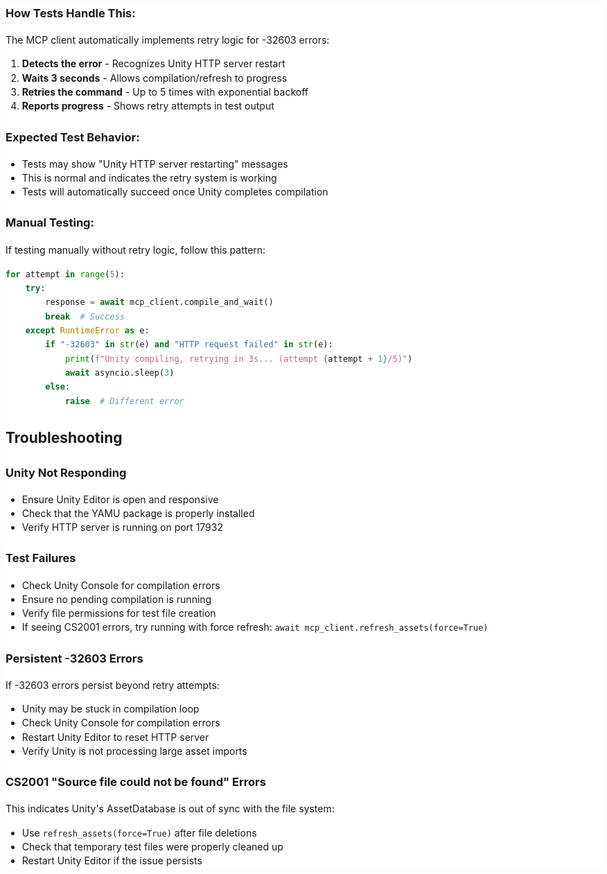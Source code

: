 ### How Tests Handle This:
The MCP client automatically implements retry logic for -32603 errors:
1. **Detects the error** - Recognizes Unity HTTP server restart
2. **Waits 3 seconds** - Allows compilation/refresh to progress
3. **Retries the command** - Up to 5 times with exponential backoff
4. **Reports progress** - Shows retry attempts in test output

### Expected Test Behavior:
- Tests may show "Unity HTTP server restarting" messages
- This is normal and indicates the retry system is working
- Tests will automatically succeed once Unity completes compilation

### Manual Testing:
If testing manually without retry logic, follow this pattern:
```python
for attempt in range(5):
    try:
        response = await mcp_client.compile_and_wait()
        break  # Success
    except RuntimeError as e:
        if "-32603" in str(e) and "HTTP request failed" in str(e):
            print(f"Unity compiling, retrying in 3s... (attempt {attempt + 1}/5)")
            await asyncio.sleep(3)
        else:
            raise  # Different error
```

## Troubleshooting

### Unity Not Responding
- Ensure Unity Editor is open and responsive
- Check that the YAMU package is properly installed
- Verify HTTP server is running on port 17932

### Test Failures
- Check Unity Console for compilation errors
- Ensure no pending compilation is running
- Verify file permissions for test file creation
- If seeing CS2001 errors, try running with force refresh: `await mcp_client.refresh_assets(force=True)`

### Persistent -32603 Errors
If -32603 errors persist beyond retry attempts:
- Unity may be stuck in compilation loop
- Check Unity Console for compilation errors
- Restart Unity Editor to reset HTTP server
- Verify Unity is not processing large asset imports

### CS2001 "Source file could not be found" Errors
This indicates Unity's AssetDatabase is out of sync with the file system:
- Use `refresh_assets(force=True)` after file deletions
- Check that temporary test files were properly cleaned up
- Restart Unity Editor if the issue persists

